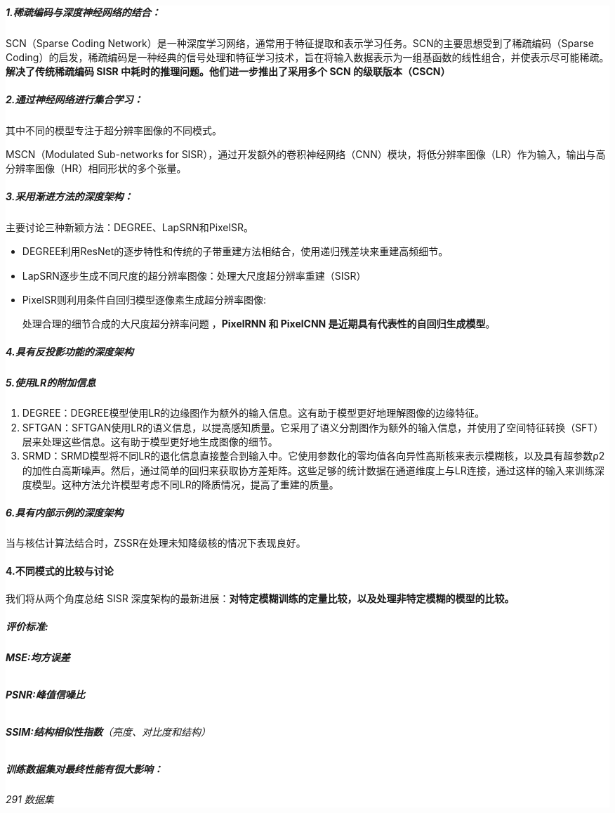 ##### 1.稀疏编码与深度神经网络的结合：

SCN（Sparse Coding  Network）是一种深度学习网络，通常用于特征提取和表示学习任务。SCN的主要思想受到了稀疏编码（Sparse  Coding）的启发，稀疏编码是一种经典的信号处理和特征学习技术，旨在将输入数据表示为一组基函数的线性组合，并使表示尽可能稀疏。**解决了传统稀疏编码 SISR 中耗时的推理问题。他们进一步推出了采用多个 SCN 的级联版本（CSCN）**

##### 2.通过神经网络进行集合学习：   

其中不同的模型专注于超分辨率图像的不同模式。

MSCN（Modulated Sub-networks for SISR），通过开发额外的卷积神经网络（CNN）模块，将低分辨率图像（LR）作为输入，输出与高分辨率图像（HR）相同形状的多个张量。

##### 3.采用渐进方法的深度架构：

主要讨论三种新颖方法：DEGREE、LapSRN和PixelSR。

- DEGREE利用ResNet的逐步特性和传统的子带重建方法相结合，使用递归残差块来重建高频细节。

- LapSRN逐步生成不同尺度的超分辨率图像：处理大尺度超分辨率重建（SISR）

- PixelSR则利用条件自回归模型逐像素生成超分辨率图像: 

  处理合理的细节合成的大尺度超分辨率问题 ，**PixelRNN  和 PixelCNN 是近期具有代表性的自回归生成模型**。

##### 4.具有反投影功能的深度架构

##### 5.使用LR的附加信息

1. DEGREE：DEGREE模型使用LR的边缘图作为额外的输入信息。这有助于模型更好地理解图像的边缘特征。
2. SFTGAN：SFTGAN使用LR的语义信息，以提高感知质量。它采用了语义分割图作为额外的输入信息，并使用了空间特征转换（SFT）层来处理这些信息。这有助于模型更好地生成图像的细节。
3. SRMD：SRMD模型将不同LR的退化信息直接整合到输入中。它使用参数化的零均值各向异性高斯核来表示模糊核，以及具有超参数ρ2的加性白高斯噪声。然后，通过简单的回归来获取协方差矩阵。这些足够的统计数据在通道维度上与LR连接，通过这样的输入来训练深度模型。这种方法允许模型考虑不同LR的降质情况，提高了重建的质量。



 

##### 6.具有内部示例的深度架构

当与核估计算法结合时，ZSSR在处理未知降级核的情况下表现良好。

#### 4.不同模式的比较与讨论

我们将从两个角度总结 SISR 深度架构的最新进展：**对特定模糊训练的定量比较，以及处理非特定模糊的模型的比较。**



##### 评价标准:

###### **MSE:均方误差**



###### **PSNR:峰值信噪比**



###### **SSIM:结构相似性指数**（亮度、对比度和结构）



##### 训练数据集对最终性能有很大影响：

###### 291 数据集
